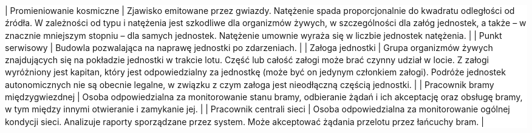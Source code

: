 | Promieniowanie kosmiczne        | Zjawisko emitowane przez gwiazdy. Natężenie spada proporcjonalnie do kwadratu odległości od źródła. W zależności od typu i natężenia jest szkodliwe dla organizmów żywych, w szczególności dla załóg jednostek, a także – w znacznie mniejszym stopniu – dla samych jednostek. Natężenie umownie wyraża się w liczbie jednostek natężenia.                                     |
| Punkt serwisowy                 | Budowla pozwalająca na naprawę jednostki po zdarzeniach.                                                                                                                                                                                                                                                                                                                       |
| Załoga jednostki                | Grupa organizmów żywych znajdujących się na pokładzie jednostki w trakcie lotu. Część lub całość załogi może brać czynny udział w locie. Z załogi wyróżniony jest kapitan, który jest odpowiedzialny za jednostkę (może być on jedynym członkiem załogi). Podróże jednostek autonomicznych nie są obecnie legalne, w związku z czym załoga jest nieodłączną częścią jednostki. |
| Pracownik bramy międzygwiezdnej | Osoba odpowiedzialna za monitorowanie stanu bramy, odbieranie żądań i ich akceptację oraz obsługę bramy, w tym między innymi otwieranie i zamykanie jej.                                                                                                                                                                                                                       |
| Pracownik centrali sieci        | Osoba odpowiedzialna za monitorowanie ogólnej kondycji sieci. Analizuje raporty sporządzane przez system. Może akceptować żądania przelotu przez łańcuchy bram.                                                                                                                                                                                                                |


